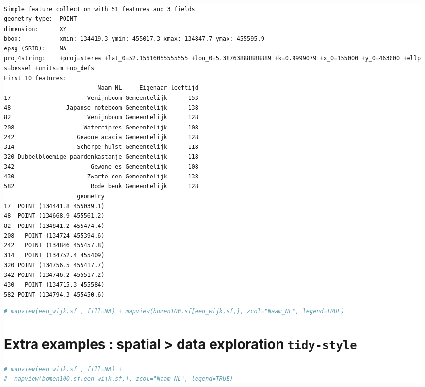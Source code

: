 ```
Simple feature collection with 51 features and 3 fields
geometry type:  POINT
dimension:      XY
bbox:           xmin: 134419.3 ymin: 455017.3 xmax: 134847.7 ymax: 455595.9
epsg (SRID):    NA
proj4string:    +proj=sterea +lat_0=52.15616055555555 +lon_0=5.38763888888889 +k=0.9999079 +x_0=155000 +y_0=463000 +ellps=bessel +units=m +no_defs
First 10 features:
                           Naam_NL     Eigenaar leeftijd
17                      Venijnboom Gemeentelijk      153
48                Japanse noteboom Gemeentelijk      138
82                      Venijnboom Gemeentelijk      128
208                    Watercipres Gemeentelijk      108
242                  Gewone acacia Gemeentelijk      128
314                  Scherpe hulst Gemeentelijk      118
320 Dubbelbloemige paardenkastanje Gemeentelijk      118
342                      Gewone es Gemeentelijk      108
430                     Zwarte den Gemeentelijk      138
582                      Rode beuk Gemeentelijk      128
                     geometry
17  POINT (134441.8 455039.1)
48  POINT (134668.9 455561.2)
82  POINT (134841.2 455474.4)
208   POINT (134724 455394.6)
242   POINT (134846 455457.8)
314   POINT (134752.4 455409)
320 POINT (134756.5 455417.7)
342 POINT (134746.2 455517.2)
430   POINT (134715.3 455584)
582 POINT (134794.3 455450.6)
```

```r
# mapview(een_wijk.sf , fill=NA) + mapview(bomen100.sf[een_wijk.sf,], zcol="Naam_NL", legend=TRUE)
```


Extra examples : spatial > data exploration `tidy-style`
========================================================


```r
# mapview(een_wijk.sf , fill=NA) + 
#  mapview(bomen100.sf[een_wijk.sf,], zcol="Naam_NL", legend=TRUE)
```